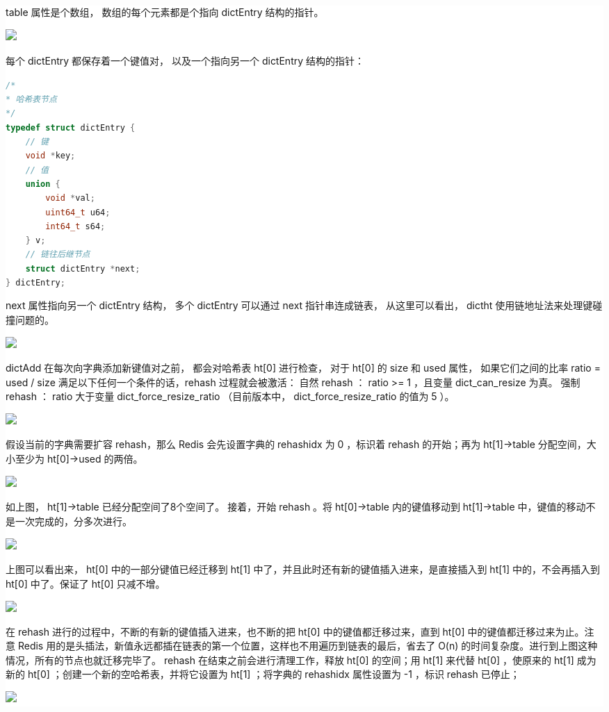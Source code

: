 
table 属性是个数组， 数组的每个元素都是个指向 dictEntry 结构的指针。

![](https://upload-images.jianshu.io/upload_images/1194012-42829b77869a9093.png?imageMogr2/auto-orient/strip%7CimageView2/2/w/700)

每个 dictEntry 都保存着一个键值对， 以及一个指向另一个 dictEntry 结构的指针：
```c
/*
* 哈希表节点
*/
typedef struct dictEntry {
	// 键
	void *key;
	// 值
	union {
		void *val;
		uint64_t u64;
		int64_t s64;
	} v;
	// 链往后继节点
	struct dictEntry *next;
} dictEntry;
```

next 属性指向另一个 dictEntry 结构， 多个 dictEntry 可以通过 next 指针串连成链表， 从这里可以看出， dictht 使用链地址法来处理键碰撞问题的。

![](https://upload-images.jianshu.io/upload_images/1194012-37c1df2950e1ffff.png?imageMogr2/auto-orient/strip%7CimageView2/2/w/700)

dictAdd 在每次向字典添加新键值对之前， 都会对哈希表 ht[0] 进行检查， 对于 ht[0] 的 size 和 used 属性， 如果它们之间的比率 ratio = used / size 满足以下任何一个条件的话，rehash 过程就会被激活：
自然 rehash ： ratio >= 1 ，且变量 dict_can_resize 为真。
强制 rehash ： ratio 大于变量 dict_force_resize_ratio （目前版本中， dict_force_resize_ratio 的值为 5 ）。

![](https://upload-images.jianshu.io/upload_images/1194012-fd357229d2076e83.png?imageMogr2/auto-orient/strip%7CimageView2/2/w/700)

假设当前的字典需要扩容 rehash，那么 Redis 会先设置字典的 rehashidx 为 0 ，标识着 rehash 的开始；再为 ht[1]->table 分配空间，大小至少为 ht[0]->used 的两倍。

![](https://upload-images.jianshu.io/upload_images/1194012-fb985fba7f7bbb74.png?imageMogr2/auto-orient/strip%7CimageView2/2/w/700)

如上图， ht[1]->table 已经分配空间了8个空间了。
接着，开始 rehash 。将 ht[0]->table 内的键值移动到 ht[1]->table 中，键值的移动不是一次完成的，分多次进行。

![](https://upload-images.jianshu.io/upload_images/1194012-95b9667d19cd9401.png?imageMogr2/auto-orient/strip%7CimageView2/2/w/700)

上图可以看出来， ht[0] 中的一部分键值已经迁移到 ht[1] 中了，并且此时还有新的键值插入进来，是直接插入到 ht[1] 中的，不会再插入到 ht[0] 中了。保证了 ht[0] 只减不增。

![](https://upload-images.jianshu.io/upload_images/1194012-df904e16494a54ac.png?imageMogr2/auto-orient/strip%7CimageView2/2/w/700)

在 rehash 进行的过程中，不断的有新的键值插入进来，也不断的把 ht[0] 中的键值都迁移过来，直到 ht[0] 中的键值都迁移过来为止。注意 Redis 用的是头插法，新值永远都插在链表的第一个位置，这样也不用遍历到链表的最后，省去了 O(n) 的时间复杂度。进行到上图这种情况，所有的节点也就迁移完毕了。
rehash 在结束之前会进行清理工作，释放 ht[0] 的空间；用 ht[1] 来代替 ht[0] ，使原来的 ht[1] 成为新的 ht[0] ；创建一个新的空哈希表，并将它设置为 ht[1] ；将字典的 rehashidx 属性设置为 -1 ，标识 rehash 已停止；

![](https://upload-images.jianshu.io/upload_images/1194012-95fa21ed1b642cf1.png?imageMogr2/auto-orient/strip%7CimageView2/2/w/700)
